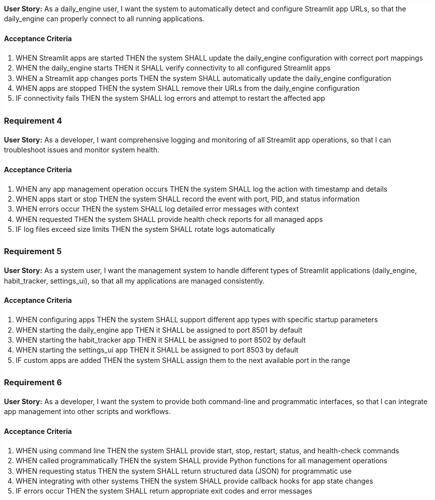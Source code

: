 **User Story:** As a daily_engine user, I want the system to automatically detect and configure Streamlit app URLs, so that the daily_engine can properly connect to all running applications.

#### Acceptance Criteria

1. WHEN Streamlit apps are started THEN the system SHALL update the daily_engine configuration with correct port mappings
2. WHEN the daily_engine starts THEN it SHALL verify connectivity to all configured Streamlit apps
3. WHEN a Streamlit app changes ports THEN the system SHALL automatically update the daily_engine configuration
4. WHEN apps are stopped THEN the system SHALL remove their URLs from the daily_engine configuration
5. IF connectivity fails THEN the system SHALL log errors and attempt to restart the affected app

### Requirement 4

**User Story:** As a developer, I want comprehensive logging and monitoring of all Streamlit app operations, so that I can troubleshoot issues and monitor system health.

#### Acceptance Criteria

1. WHEN any app management operation occurs THEN the system SHALL log the action with timestamp and details
2. WHEN apps start or stop THEN the system SHALL record the event with port, PID, and status information
3. WHEN errors occur THEN the system SHALL log detailed error messages with context
4. WHEN requested THEN the system SHALL provide health check reports for all managed apps
5. IF log files exceed size limits THEN the system SHALL rotate logs automatically

### Requirement 5

**User Story:** As a system user, I want the management system to handle different types of Streamlit applications (daily_engine, habit_tracker, settings_ui), so that all my applications are managed consistently.

#### Acceptance Criteria

1. WHEN configuring apps THEN the system SHALL support different app types with specific startup parameters
2. WHEN starting the daily_engine app THEN it SHALL be assigned to port 8501 by default
3. WHEN starting the habit_tracker app THEN it SHALL be assigned to port 8502 by default
4. WHEN starting the settings_ui app THEN it SHALL be assigned to port 8503 by default
5. IF custom apps are added THEN the system SHALL assign them to the next available port in the range

### Requirement 6

**User Story:** As a developer, I want the system to provide both command-line and programmatic interfaces, so that I can integrate app management into other scripts and workflows.

#### Acceptance Criteria

1. WHEN using command line THEN the system SHALL provide start, stop, restart, status, and health-check commands
2. WHEN called programmatically THEN the system SHALL provide Python functions for all management operations
3. WHEN requesting status THEN the system SHALL return structured data (JSON) for programmatic use
4. WHEN integrating with other systems THEN the system SHALL provide callback hooks for app state changes
5. IF errors occur THEN the system SHALL return appropriate exit codes and error messages
